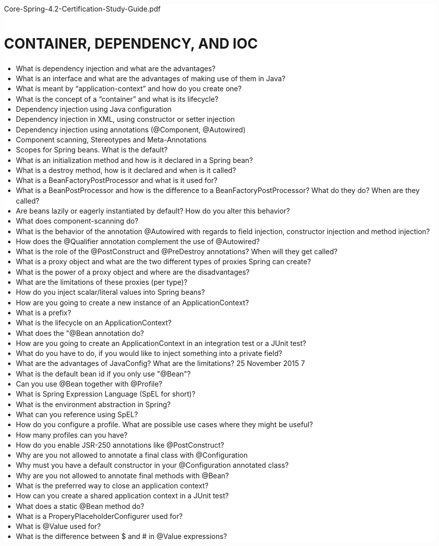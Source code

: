 Core-Spring-4.2-Certification-Study-Guide.pdf


# CONTAINER, DEPENDENCY, AND IOC
* What is dependency injection and what are the advantages?
* What is an interface and what are the advantages of making use of them in Java?
* What is meant by “application-context” and how do you create one?
* What is the concept of a “container” and what is its lifecycle?
* Dependency injection using Java configuration
* Dependency injection in XML, using constructor or setter injection
* Dependency injection using annotations (@Component, @Autowired)
* Component scanning, Stereotypes and Meta-Annotations
* Scopes for Spring beans. What is the default?
* What is an initialization method and how is it declared in a Spring bean?
* What is a destroy method, how is it declared and when is it called?
* What is a BeanFactoryPostProcessor and what is it used for?
* What is a BeanPostProcessor and how is the difference to a
BeanFactoryPostProcessor? What do they do? When are they called?
* Are beans lazily or eagerly instantiated by default? How do you alter this behavior?
* What does component-scanning do?
* What is the behavior of the annotation @Autowired with regards to field injection,
constructor injection and method injection?
* How does the @Qualifier annotation complement the use of @Autowired?
* What is the role of the @PostConstruct and @PreDestroy annotations? When will
they get called?
* What is a proxy object and what are the two different types of proxies Spring can
create?
* What is the power of a proxy object and where are the disadvantages?
* What are the limitations of these proxies (per type)?
* How do you inject scalar/literal values into Spring beans?
* How are you going to create a new instance of an ApplicationContext?
* What is a prefix?
* What is the lifecycle on an ApplicationContext?
* What does the "@Bean annotation do?
* How are you going to create an ApplicationContext in an integration test or a JUnit
test?
* What do you have to do, if you would like to inject something into a private field?
* What are the advantages of JavaConfig? What are the limitations?
25 November 2015 7
* What is the default bean id if you only use "@Bean"?
* Can you use @Bean together with @Profile?
* What is Spring Expression Language (SpEL for short)?
* What is the environment abstraction in Spring?
* What can you reference using SpEL?
* How do you configure a profile. What are possible use cases where they might be
useful?
* How many profiles can you have?
* How do you enable JSR-250 annotations like @PostConstruct?
* Why are you not allowed to annotate a final class with @Configuration
* Why must you have a default constructor in your @Configuration annotated class?
* Why are you not allowed to annotate final methods with @Bean?
* What is the preferred way to close an application context?
* How can you create a shared application context in a JUnit test?
* What does a static @Bean method do?
* What is a ProperyPlaceholderConfigurer used for?
* What is @Value used for?
* What is the difference between $ and # in @Value expressions?
